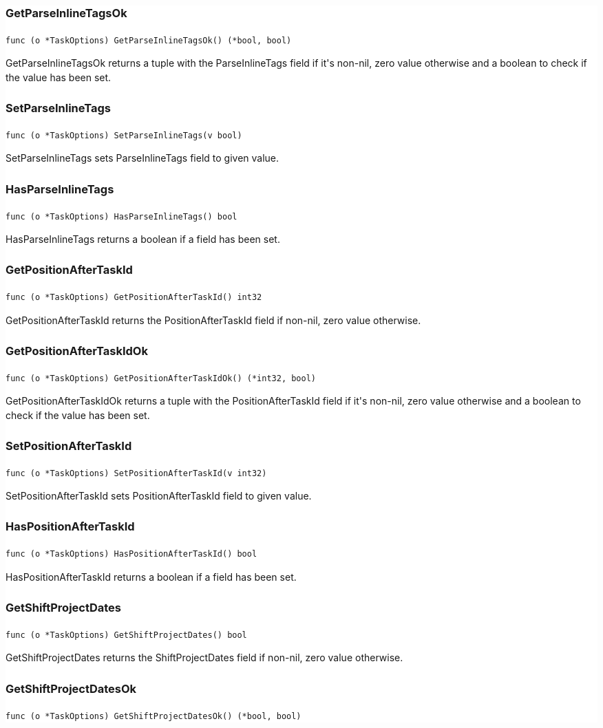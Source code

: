 ### GetParseInlineTagsOk

`func (o *TaskOptions) GetParseInlineTagsOk() (*bool, bool)`

GetParseInlineTagsOk returns a tuple with the ParseInlineTags field if it's non-nil, zero value otherwise
and a boolean to check if the value has been set.

### SetParseInlineTags

`func (o *TaskOptions) SetParseInlineTags(v bool)`

SetParseInlineTags sets ParseInlineTags field to given value.

### HasParseInlineTags

`func (o *TaskOptions) HasParseInlineTags() bool`

HasParseInlineTags returns a boolean if a field has been set.

### GetPositionAfterTaskId

`func (o *TaskOptions) GetPositionAfterTaskId() int32`

GetPositionAfterTaskId returns the PositionAfterTaskId field if non-nil, zero value otherwise.

### GetPositionAfterTaskIdOk

`func (o *TaskOptions) GetPositionAfterTaskIdOk() (*int32, bool)`

GetPositionAfterTaskIdOk returns a tuple with the PositionAfterTaskId field if it's non-nil, zero value otherwise
and a boolean to check if the value has been set.

### SetPositionAfterTaskId

`func (o *TaskOptions) SetPositionAfterTaskId(v int32)`

SetPositionAfterTaskId sets PositionAfterTaskId field to given value.

### HasPositionAfterTaskId

`func (o *TaskOptions) HasPositionAfterTaskId() bool`

HasPositionAfterTaskId returns a boolean if a field has been set.

### GetShiftProjectDates

`func (o *TaskOptions) GetShiftProjectDates() bool`

GetShiftProjectDates returns the ShiftProjectDates field if non-nil, zero value otherwise.

### GetShiftProjectDatesOk

`func (o *TaskOptions) GetShiftProjectDatesOk() (*bool, bool)`
